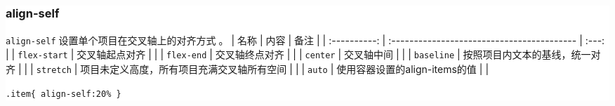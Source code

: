 ### align-self
`align-self` 设置单个项目在交叉轴上的对齐方式 。
|     名称     | 内容                                       | 备注  |
| :----------: | :----------------------------------------- | :---: |
| `flex-start` | 交叉轴起点对齐                             |       |
|  `flex-end`  | 交叉轴终点对齐                             |       |
|   `center`   | 交叉轴中间                                 |       |
|  `baseline`  | 按照项目内文本的基线，统一对齐             |       |
|  `stretch`   | 项目未定义高度，所有项目充满交叉轴所有空间 |       |
|    `auto`    | 使用容器设置的align-items的值              |       |


```css:no-line-numbers
.item{ align-self:20% }
```
